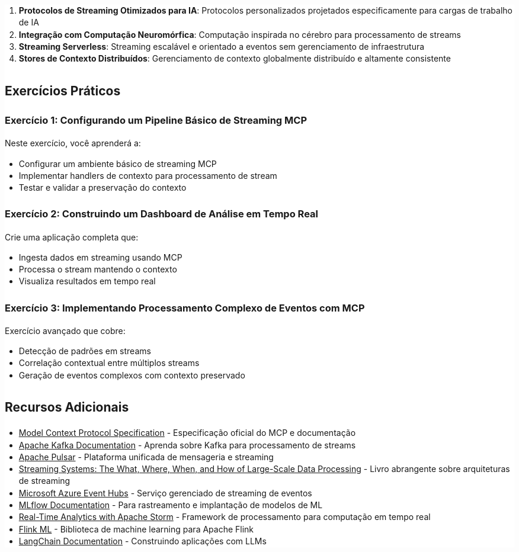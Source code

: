 1. **Protocolos de Streaming Otimizados para IA**: Protocolos personalizados projetados especificamente para cargas de trabalho de IA
2. **Integração com Computação Neuromórfica**: Computação inspirada no cérebro para processamento de streams
3. **Streaming Serverless**: Streaming escalável e orientado a eventos sem gerenciamento de infraestrutura
4. **Stores de Contexto Distribuídos**: Gerenciamento de contexto globalmente distribuído e altamente consistente

## Exercícios Práticos

### Exercício 1: Configurando um Pipeline Básico de Streaming MCP

Neste exercício, você aprenderá a:  
- Configurar um ambiente básico de streaming MCP  
- Implementar handlers de contexto para processamento de stream  
- Testar e validar a preservação do contexto

### Exercício 2: Construindo um Dashboard de Análise em Tempo Real

Crie uma aplicação completa que:  
- Ingesta dados em streaming usando MCP  
- Processa o stream mantendo o contexto  
- Visualiza resultados em tempo real

### Exercício 3: Implementando Processamento Complexo de Eventos com MCP

Exercício avançado que cobre:  
- Detecção de padrões em streams  
- Correlação contextual entre múltiplos streams  
- Geração de eventos complexos com contexto preservado

## Recursos Adicionais

- [Model Context Protocol Specification](https://github.com/modelcontextprotocol) - Especificação oficial do MCP e documentação  
- [Apache Kafka Documentation](https://kafka.apache.org/documentation/) - Aprenda sobre Kafka para processamento de streams  
- [Apache Pulsar](https://pulsar.apache.org/) - Plataforma unificada de mensageria e streaming  
- [Streaming Systems: The What, Where, When, and How of Large-Scale Data Processing](https://www.oreilly.com/library/view/streaming-systems/9781491983867/) - Livro abrangente sobre arquiteturas de streaming  
- [Microsoft Azure Event Hubs](https://learn.microsoft.com/azure/event-hubs/event-hubs-about) - Serviço gerenciado de streaming de eventos  
- [MLflow Documentation](https://mlflow.org/docs/latest/index.html) - Para rastreamento e implantação de modelos de ML  
- [Real-Time Analytics with Apache Storm](https://storm.apache.org/releases/current/index.html) - Framework de processamento para computação em tempo real  
- [Flink ML](https://nightlies.apache.org/flink/flink-ml-docs-master/) - Biblioteca de machine learning para Apache Flink  
- [LangChain Documentation](https://python.langchain.com/docs/get_started/introduction) - Construindo aplicações com LLMs
